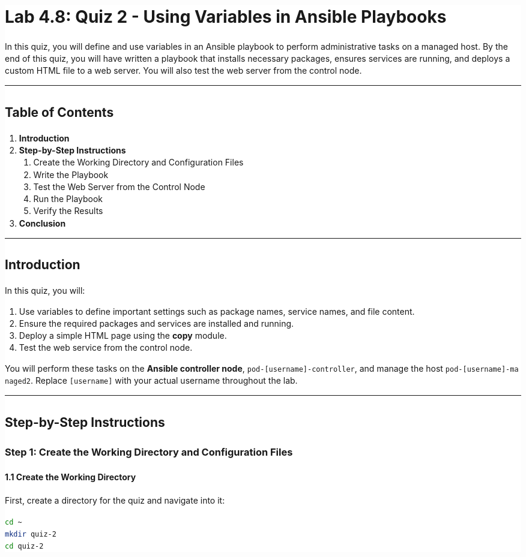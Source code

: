 # Lab 4.8: Quiz 2 - Using Variables in Ansible Playbooks

In this quiz, you will define and use variables in an Ansible playbook to perform administrative tasks on a managed host. By the end of this quiz, you will have written a playbook that installs necessary packages, ensures services are running, and deploys a custom HTML file to a web server. You will also test the web server from the control node.

---

## Table of Contents
1. **Introduction**
2. **Step-by-Step Instructions**
    1. Create the Working Directory and Configuration Files
    2. Write the Playbook
    3. Test the Web Server from the Control Node
    4. Run the Playbook
    5. Verify the Results
3. **Conclusion**

---

## Introduction

In this quiz, you will:
1. Use variables to define important settings such as package names, service names, and file content.
2. Ensure the required packages and services are installed and running.
3. Deploy a simple HTML page using the **copy** module.
4. Test the web service from the control node.

You will perform these tasks on the **Ansible controller node**, `pod-[username]-controller`, and manage the host `pod-[username]-managed2`. Replace `[username]` with your actual username throughout the lab.

---

## Step-by-Step Instructions

### Step 1: Create the Working Directory and Configuration Files

#### 1.1 Create the Working Directory

First, create a directory for the quiz and navigate into it:

```bash
cd ~
mkdir quiz-2
cd quiz-2
```
